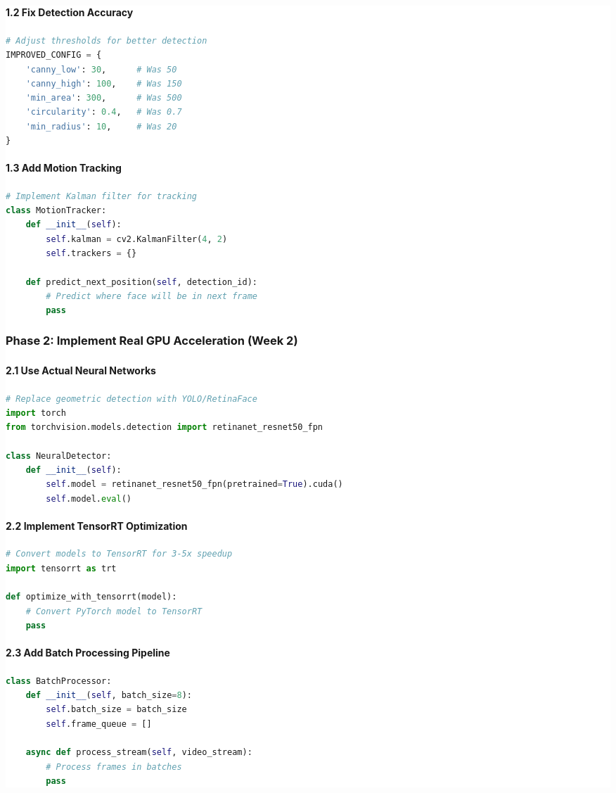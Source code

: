 #### 1.2 Fix Detection Accuracy
```python
# Adjust thresholds for better detection
IMPROVED_CONFIG = {
    'canny_low': 30,      # Was 50
    'canny_high': 100,    # Was 150
    'min_area': 300,      # Was 500
    'circularity': 0.4,   # Was 0.7
    'min_radius': 10,     # Was 20
}
```

#### 1.3 Add Motion Tracking
```python
# Implement Kalman filter for tracking
class MotionTracker:
    def __init__(self):
        self.kalman = cv2.KalmanFilter(4, 2)
        self.trackers = {}

    def predict_next_position(self, detection_id):
        # Predict where face will be in next frame
        pass
```

### Phase 2: Implement Real GPU Acceleration (Week 2)

#### 2.1 Use Actual Neural Networks
```python
# Replace geometric detection with YOLO/RetinaFace
import torch
from torchvision.models.detection import retinanet_resnet50_fpn

class NeuralDetector:
    def __init__(self):
        self.model = retinanet_resnet50_fpn(pretrained=True).cuda()
        self.model.eval()
```

#### 2.2 Implement TensorRT Optimization
```python
# Convert models to TensorRT for 3-5x speedup
import tensorrt as trt

def optimize_with_tensorrt(model):
    # Convert PyTorch model to TensorRT
    pass
```

#### 2.3 Add Batch Processing Pipeline
```python
class BatchProcessor:
    def __init__(self, batch_size=8):
        self.batch_size = batch_size
        self.frame_queue = []

    async def process_stream(self, video_stream):
        # Process frames in batches
        pass
```
